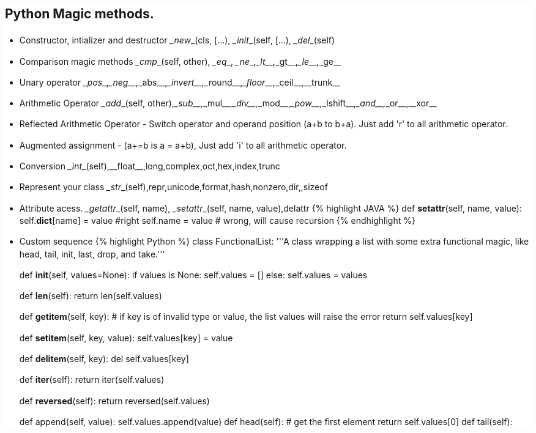 ## Python Magic methods.
* Constructor, intializer and destructor
_\_new__(cls, [...), _\_init__(self, [...), _\_del__(self)
* Comparison magic methods
_\_cmp__(self, other), _\_eq__, _\_ne__,_\_lt__,_\_gt__,_\_le__,_\_ge__
* Unary operator
_\_pos__,_\_neg__,_\_abs__,_\_invert__,_\_round__,_\_floor__,_\_ceil__,_\_trunk__
* Arithmetic Operator
_\_add__(self, other),_\_sub__,_\_mul__,_\_div__,_\_mod__,_\_pow__,_\_lshift__,_\_and__,_\_or__,_\_xor__
* Reflected Arithmetic Operator - Switch operator and operand position (a+b to b+a). Just add 'r' to all arithmetic operator.
* Augmented assignment - (a+=b is a = a+b), Just add 'i' to all arithmetic operator.
* Conversion
_\_int__(self),_\_float__,long,complex,oct,hex,index,trunc
* Represent your class
_\_str__(self),repr,unicode,format,hash,nonzero,dir,,sizeof
* Attribute acess.
_\_getattr__(self, name), _\_setattr__(self, name, value),delattr
{% highlight JAVA %}
  def __setattr__(self, name, value):
    self.__dict__[name] = value #right
    self.name = value # wrong, will cause recursion
{% endhighlight  %}
* Custom sequence
{% highlight Python %}
  class FunctionalList:
    '''A class wrapping a list with some extra functional magic, like head,
    tail, init, last, drop, and take.'''

    def __init__(self, values=None):
        if values is None:
            self.values = []
        else:
            self.values = values

    def __len__(self):
        return len(self.values)

    def __getitem__(self, key):
        # if key is of invalid type or value, the list values will raise the error
        return self.values[key]

    def __setitem__(self, key, value):
        self.values[key] = value

    def __delitem__(self, key):
        del self.values[key]

    def __iter__(self):
        return iter(self.values)

    def __reversed__(self):
        return reversed(self.values)

    def append(self, value):
        self.values.append(value)
    def head(self):
        # get the first element
        return self.values[0]
    def tail(self):